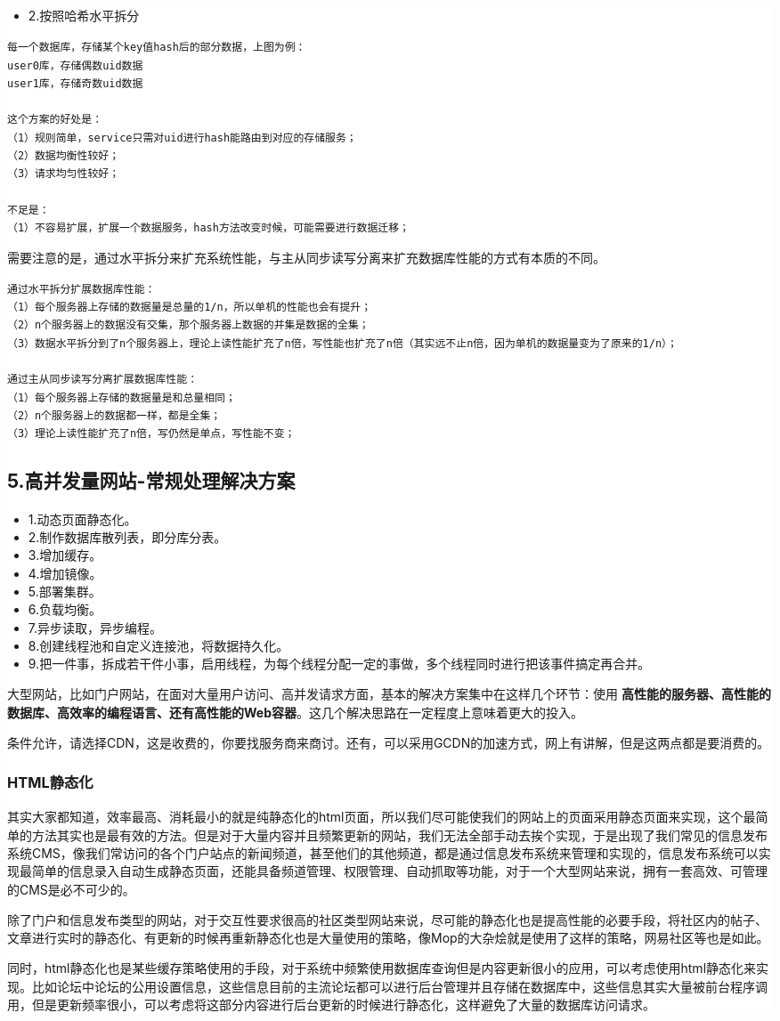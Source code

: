 - 2.按照哈希水平拆分   
```
每一个数据库，存储某个key值hash后的部分数据，上图为例：
user0库，存储偶数uid数据
user1库，存储奇数uid数据

这个方案的好处是：  
（1）规则简单，service只需对uid进行hash能路由到对应的存储服务；  
（2）数据均衡性较好；  
（3）请求均匀性较好；  

不足是：
（1）不容易扩展，扩展一个数据服务，hash方法改变时候，可能需要进行数据迁移；
```
 
需要注意的是，通过水平拆分来扩充系统性能，与主从同步读写分离来扩充数据库性能的方式有本质的不同。 
```
通过水平拆分扩展数据库性能：    
（1）每个服务器上存储的数据量是总量的1/n，所以单机的性能也会有提升；  
（2）n个服务器上的数据没有交集，那个服务器上数据的并集是数据的全集；  
（3）数据水平拆分到了n个服务器上，理论上读性能扩充了n倍，写性能也扩充了n倍（其实远不止n倍，因为单机的数据量变为了原来的1/n）；  

通过主从同步读写分离扩展数据库性能：  
（1）每个服务器上存储的数据量是和总量相同；  
（2）n个服务器上的数据都一样，都是全集；  
（3）理论上读性能扩充了n倍，写仍然是单点，写性能不变；  
```
 

## 5.高并发量网站-常规处理解决方案
- 1.动态页面静态化。
- 2.制作数据库散列表，即分库分表。
- 3.增加缓存。
- 4.增加镜像。
- 5.部署集群。
- 6.负载均衡。
- 7.异步读取，异步编程。
- 8.创建线程池和自定义连接池，将数据持久化。
- 9.把一件事，拆成若干件小事，启用线程，为每个线程分配一定的事做，多个线程同时进行把该事件搞定再合并。
  
大型网站，比如门户网站，在面对大量用户访问、高并发请求方面，基本的解决方案集中在这样几个环节：使用 **高性能的服务器、高性能的数据库、高效率的编程语言、还有高性能的Web容器**。这几个解决思路在一定程度上意味着更大的投入。

条件允许，请选择CDN，这是收费的，你要找服务商来商讨。还有，可以采用GCDN的加速方式，网上有讲解，但是这两点都是要消费的。

### HTML静态化
其实大家都知道，效率最高、消耗最小的就是纯静态化的html页面，所以我们尽可能使我们的网站上的页面采用静态页面来实现，这个最简单的方法其实也是最有效的方法。但是对于大量内容并且频繁更新的网站，我们无法全部手动去挨个实现，于是出现了我们常见的信息发布系统CMS，像我们常访问的各个门户站点的新闻频道，甚至他们的其他频道，都是通过信息发布系统来管理和实现的，信息发布系统可以实现最简单的信息录入自动生成静态页面，还能具备频道管理、权限管理、自动抓取等功能，对于一个大型网站来说，拥有一套高效、可管理的CMS是必不可少的。

除了门户和信息发布类型的网站，对于交互性要求很高的社区类型网站来说，尽可能的静态化也是提高性能的必要手段，将社区内的帖子、文章进行实时的静态化、有更新的时候再重新静态化也是大量使用的策略，像Mop的大杂烩就是使用了这样的策略，网易社区等也是如此。 

同时，html静态化也是某些缓存策略使用的手段，对于系统中频繁使用数据库查询但是内容更新很小的应用，可以考虑使用html静态化来实现。比如论坛中论坛的公用设置信息，这些信息目前的主流论坛都可以进行后台管理并且存储在数据库中，这些信息其实大量被前台程序调用，但是更新频率很小，可以考虑将这部分内容进行后台更新的时候进行静态化，这样避免了大量的数据库访问请求。
